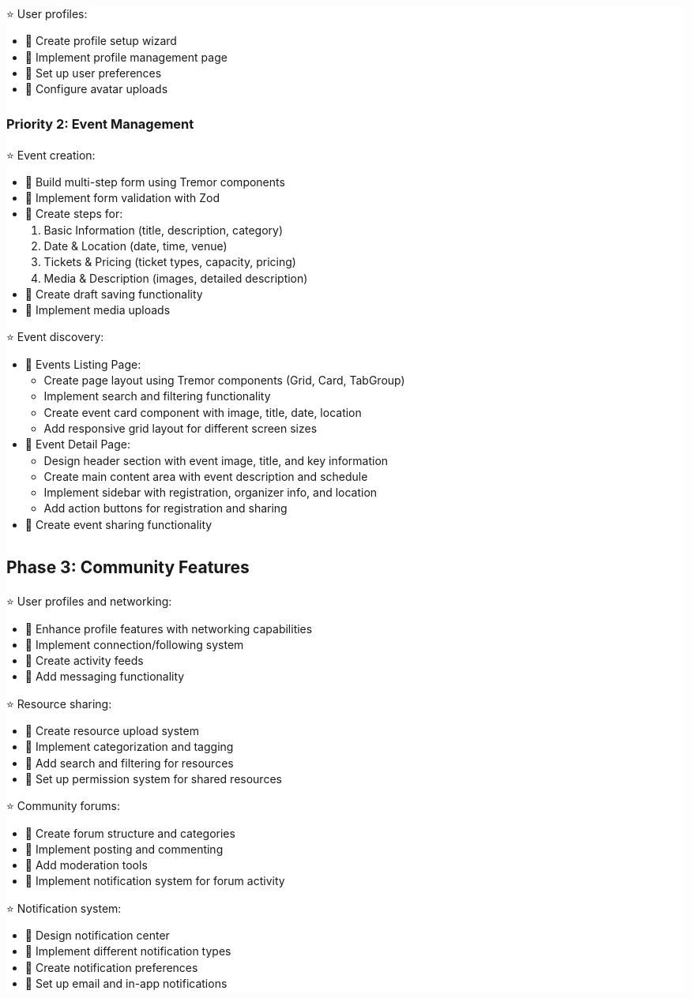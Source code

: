 ⭐ User profiles:
  - 🔴 Create profile setup wizard
  - 🔴 Implement profile management page
  - 🔴 Set up user preferences
  - 🔴 Configure avatar uploads

### Priority 2: Event Management
⭐ Event creation:
  - 🔴 Build multi-step form using Tremor components
  - 🔴 Implement form validation with Zod
  - 🔴 Create steps for:
    1. Basic Information (title, description, category)
    2. Date & Location (date, time, venue)
    3. Tickets & Pricing (ticket types, capacity, pricing)
    4. Media & Description (images, detailed description)
  - 🔴 Create draft saving functionality
  - 🔴 Implement media uploads

⭐ Event discovery:
  - 🔴 Events Listing Page:
    * Create page layout using Tremor components (Grid, Card, TabGroup)
    * Implement search and filtering functionality
    * Create event card component with image, title, date, location
    * Add responsive grid layout for different screen sizes
  - 🔴 Event Detail Page:
    * Design header section with event image, title, and key information
    * Create main content area with event description and schedule
    * Implement sidebar with registration, organizer info, and location
    * Add action buttons for registration and sharing
  - 🔴 Create event sharing functionality

## Phase 3: Community Features

⭐ User profiles and networking:
  - 🔴 Enhance profile features with networking capabilities
  - 🔴 Implement connection/following system
  - 🔴 Create activity feeds
  - 🔴 Add messaging functionality

⭐ Resource sharing:
  - 🔴 Create resource upload system
  - 🔴 Implement categorization and tagging
  - 🔴 Add search and filtering for resources
  - 🔴 Set up permission system for shared resources

⭐ Community forums:
  - 🔴 Create forum structure and categories
  - 🔴 Implement posting and commenting
  - 🔴 Add moderation tools
  - 🔴 Implement notification system for forum activity

⭐ Notification system:
  - 🔴 Design notification center
  - 🔴 Implement different notification types
  - 🔴 Create notification preferences
  - 🔴 Set up email and in-app notifications
